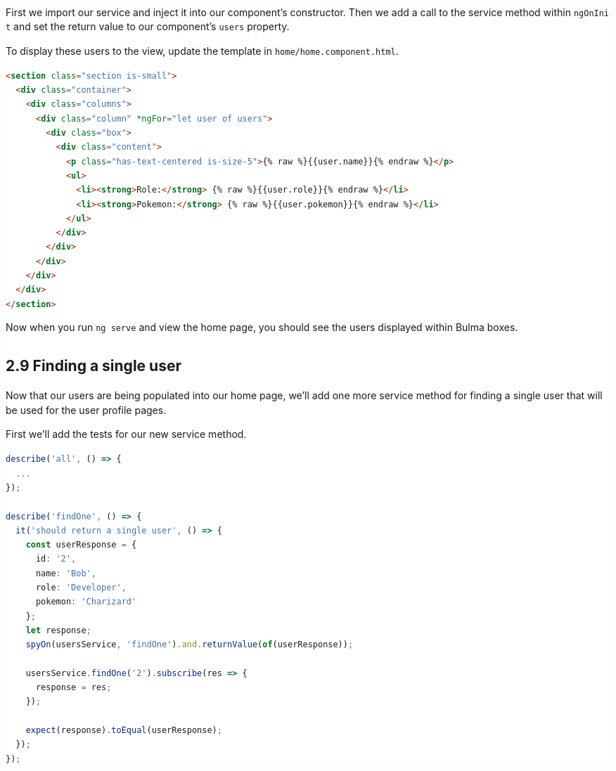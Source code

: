 First we import our service and inject it into our component’s constructor. Then we add a call to the service method within `ngOnInit` and set the return value to our component’s `users` property.

To display these users to the view, update the template in `home/home.component.html`.

```html
<section class="section is-small">
  <div class="container">
    <div class="columns">
      <div class="column" *ngFor="let user of users">
        <div class="box">
          <div class="content">
            <p class="has-text-centered is-size-5">{% raw %}{{user.name}}{% endraw %}</p>
            <ul>
              <li><strong>Role:</strong> {% raw %}{{user.role}}{% endraw %}</li>
              <li><strong>Pokemon:</strong> {% raw %}{{user.pokemon}}{% endraw %}</li>
            </ul>
          </div>
        </div>
      </div>
    </div>
  </div>
</section>
```

Now when you run `ng serve` and view the home page, you should see the users displayed within Bulma boxes.



## 2.9 Finding a single user

Now that our users are being populated into our home page, we’ll add one more service method for finding a single user that will be used for the user profile pages.

First we’ll add the tests for our new service method.

```typescript
describe('all', () => {
  ...
});

describe('findOne', () => {
  it('should return a single user', () => {
    const userResponse = {
      id: '2',
      name: 'Bob',
      role: 'Developer',
      pokemon: 'Charizard'
    };
    let response;
    spyOn(usersService, 'findOne').and.returnValue(of(userResponse));

    usersService.findOne('2').subscribe(res => {
      response = res;
    });

    expect(response).toEqual(userResponse);
  });
});
```
